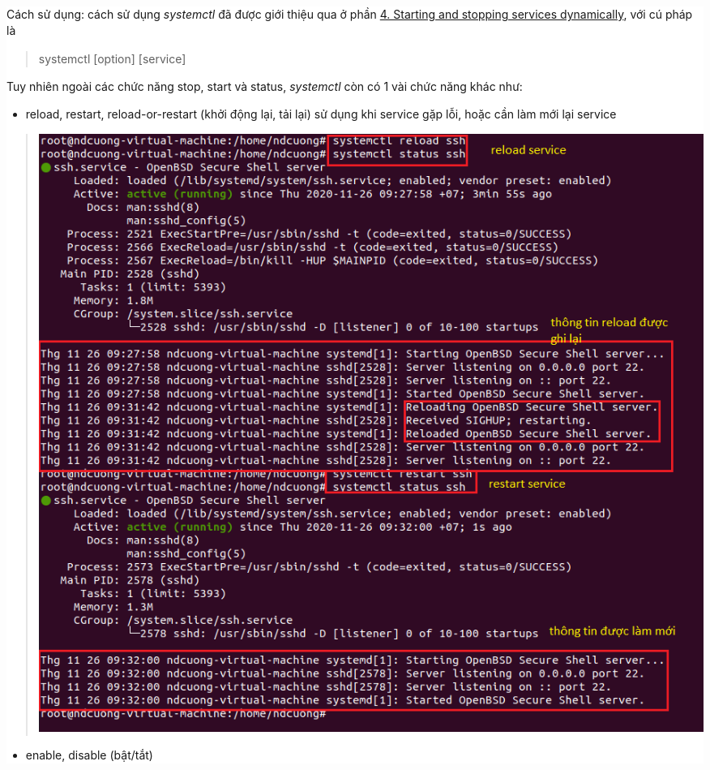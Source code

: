    Cách sử dụng: cách sử dụng *systemctl* đã được giới thiệu qua ở phần [4. Starting and stopping services dynamically](#servicedynamic), với cú pháp là 
   
   > systemctl [option] [service]
   
   Tuy nhiên ngoài các chức năng stop, start và status, *systemctl* còn có 1 vài chức năng khác như:
   - reload, restart, reload-or-restart (khởi động lại, tải lại) sử dụng khi service gặp lỗi, hoặc cần làm mới lại service
   > ![](./images/report2/reloadservice.png)
   - enable, disable (bật/tắt) 